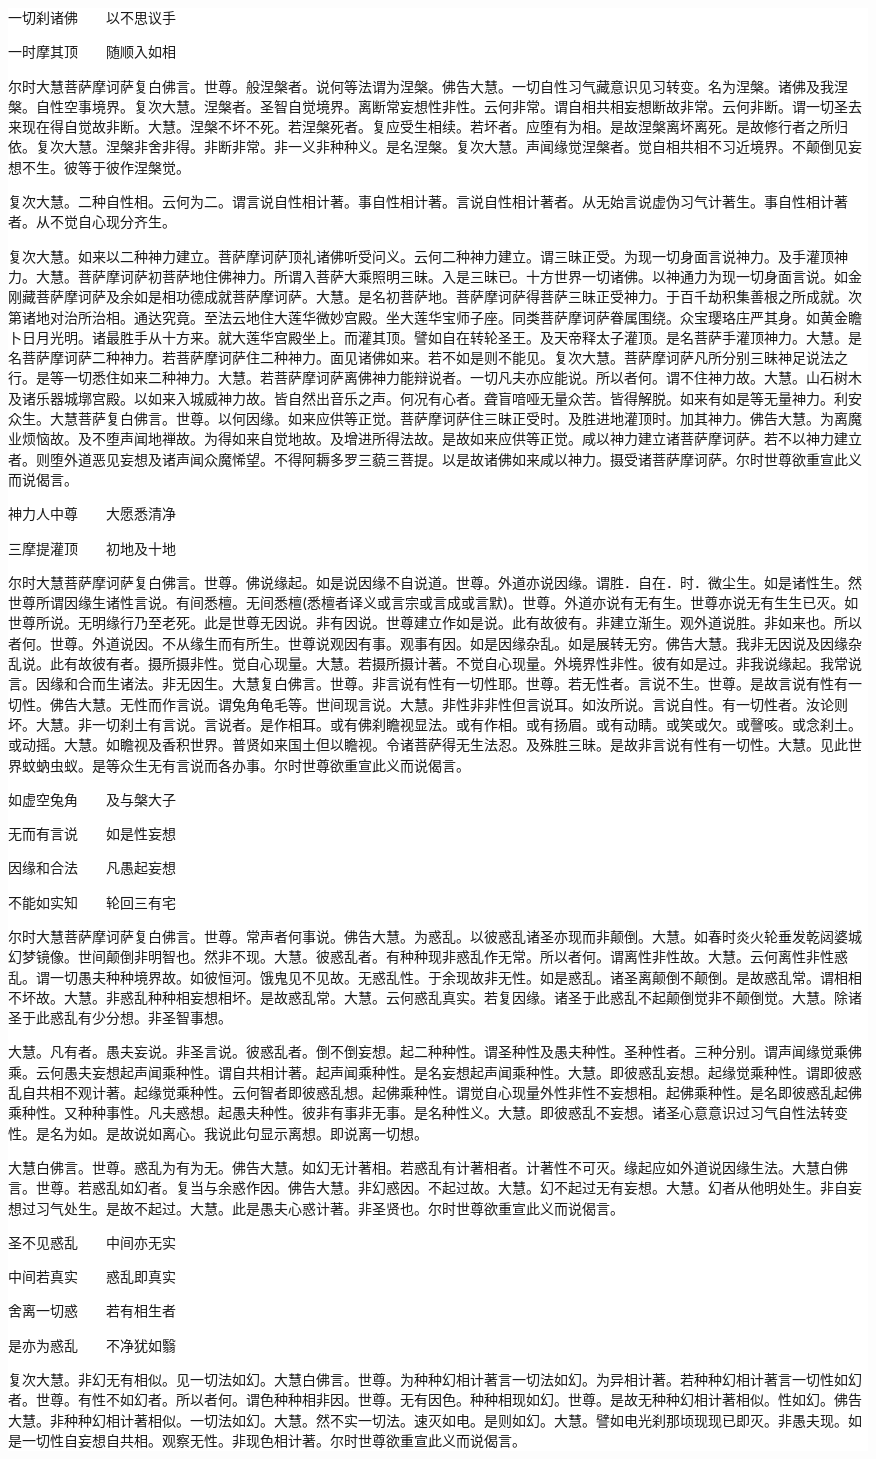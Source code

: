 一切刹诸佛　　以不思议手  

一时摩其顶　　随顺入如相  

尔时大慧菩萨摩诃萨复白佛言。世尊。般涅槃者。说何等法谓为涅槃。佛告大慧。一切自性习气藏意识见习转变。名为涅槃。诸佛及我涅槃。自性空事境界。复次大慧。涅槃者。圣智自觉境界。离断常妄想性非性。云何非常。谓自相共相妄想断故非常。云何非断。谓一切圣去来现在得自觉故非断。大慧。涅槃不坏不死。若涅槃死者。复应受生相续。若坏者。应堕有为相。是故涅槃离坏离死。是故修行者之所归依。复次大慧。涅槃非舍非得。非断非常。非一义非种种义。是名涅槃。复次大慧。声闻缘觉涅槃者。觉自相共相不习近境界。不颠倒见妄想不生。彼等于彼作涅槃觉。  

复次大慧。二种自性相。云何为二。谓言说自性相计著。事自性相计著。言说自性相计著者。从无始言说虚伪习气计著生。事自性相计著者。从不觉自心现分齐生。  

复次大慧。如来以二种神力建立。菩萨摩诃萨顶礼诸佛听受问义。云何二种神力建立。谓三昧正受。为现一切身面言说神力。及手灌顶神力。大慧。菩萨摩诃萨初菩萨地住佛神力。所谓入菩萨大乘照明三昧。入是三昧已。十方世界一切诸佛。以神通力为现一切身面言说。如金刚藏菩萨摩诃萨及余如是相功德成就菩萨摩诃萨。大慧。是名初菩萨地。菩萨摩诃萨得菩萨三昧正受神力。于百千劫积集善根之所成就。次第诸地对治所治相。通达究竟。至法云地住大莲华微妙宫殿。坐大莲华宝师子座。同类菩萨摩诃萨眷属围绕。众宝璎珞庄严其身。如黄金瞻卜日月光明。诸最胜手从十方来。就大莲华宫殿坐上。而灌其顶。譬如自在转轮圣王。及天帝释太子灌顶。是名菩萨手灌顶神力。大慧。是名菩萨摩诃萨二种神力。若菩萨摩诃萨住二种神力。面见诸佛如来。若不如是则不能见。复次大慧。菩萨摩诃萨凡所分别三昧神足说法之行。是等一切悉住如来二种神力。大慧。若菩萨摩诃萨离佛神力能辩说者。一切凡夫亦应能说。所以者何。谓不住神力故。大慧。山石树木及诸乐器城墎宫殿。以如来入城威神力故。皆自然出音乐之声。何况有心者。聋盲喑哑无量众苦。皆得解脱。如来有如是等无量神力。利安众生。大慧菩萨复白佛言。世尊。以何因缘。如来应供等正觉。菩萨摩诃萨住三昧正受时。及胜进地灌顶时。加其神力。佛告大慧。为离魔业烦恼故。及不堕声闻地禅故。为得如来自觉地故。及增进所得法故。是故如来应供等正觉。咸以神力建立诸菩萨摩诃萨。若不以神力建立者。则堕外道恶见妄想及诸声闻众魔悕望。不得阿耨多罗三藐三菩提。以是故诸佛如来咸以神力。摄受诸菩萨摩诃萨。尔时世尊欲重宣此义而说偈言。  

神力人中尊　　大愿悉清净  

三摩提灌顶　　初地及十地  

尔时大慧菩萨摩诃萨复白佛言。世尊。佛说缘起。如是说因缘不自说道。世尊。外道亦说因缘。谓胜．自在．时．微尘生。如是诸性生。然世尊所谓因缘生诸性言说。有间悉檀。无间悉檀(悉檀者译义或言宗或言成或言默)。世尊。外道亦说有无有生。世尊亦说无有生生已灭。如世尊所说。无明缘行乃至老死。此是世尊无因说。非有因说。世尊建立作如是说。此有故彼有。非建立渐生。观外道说胜。非如来也。所以者何。世尊。外道说因。不从缘生而有所生。世尊说观因有事。观事有因。如是因缘杂乱。如是展转无穷。佛告大慧。我非无因说及因缘杂乱说。此有故彼有者。摄所摄非性。觉自心现量。大慧。若摄所摄计著。不觉自心现量。外境界性非性。彼有如是过。非我说缘起。我常说言。因缘和合而生诸法。非无因生。大慧复白佛言。世尊。非言说有性有一切性耶。世尊。若无性者。言说不生。世尊。是故言说有性有一切性。佛告大慧。无性而作言说。谓兔角龟毛等。世间现言说。大慧。非性非非性但言说耳。如汝所说。言说自性。有一切性者。汝论则坏。大慧。非一切刹土有言说。言说者。是作相耳。或有佛刹瞻视显法。或有作相。或有扬眉。或有动睛。或笑或欠。或謦咳。或念刹土。或动摇。大慧。如瞻视及香积世界。普贤如来国土但以瞻视。令诸菩萨得无生法忍。及殊胜三昧。是故非言说有性有一切性。大慧。见此世界蚊蚋虫蚁。是等众生无有言说而各办事。尔时世尊欲重宣此义而说偈言。  

如虚空兔角　　及与槃大子  

无而有言说　　如是性妄想  

因缘和合法　　凡愚起妄想  

不能如实知　　轮回三有宅  

尔时大慧菩萨摩诃萨复白佛言。世尊。常声者何事说。佛告大慧。为惑乱。以彼惑乱诸圣亦现而非颠倒。大慧。如春时炎火轮垂发乾闼婆城幻梦镜像。世间颠倒非明智也。然非不现。大慧。彼惑乱者。有种种现非惑乱作无常。所以者何。谓离性非性故。大慧。云何离性非性惑乱。谓一切愚夫种种境界故。如彼恒河。饿鬼见不见故。无惑乱性。于余现故非无性。如是惑乱。诸圣离颠倒不颠倒。是故惑乱常。谓相相不坏故。大慧。非惑乱种种相妄想相坏。是故惑乱常。大慧。云何惑乱真实。若复因缘。诸圣于此惑乱不起颠倒觉非不颠倒觉。大慧。除诸圣于此惑乱有少分想。非圣智事想。  

大慧。凡有者。愚夫妄说。非圣言说。彼惑乱者。倒不倒妄想。起二种种性。谓圣种性及愚夫种性。圣种性者。三种分别。谓声闻缘觉乘佛乘。云何愚夫妄想起声闻乘种性。谓自共相计著。起声闻乘种性。是名妄想起声闻乘种性。大慧。即彼惑乱妄想。起缘觉乘种性。谓即彼惑乱自共相不观计著。起缘觉乘种性。云何智者即彼惑乱想。起佛乘种性。谓觉自心现量外性非性不妄想相。起佛乘种性。是名即彼惑乱起佛乘种性。又种种事性。凡夫惑想。起愚夫种性。彼非有事非无事。是名种性义。大慧。即彼惑乱不妄想。诸圣心意意识过习气自性法转变性。是名为如。是故说如离心。我说此句显示离想。即说离一切想。  

大慧白佛言。世尊。惑乱为有为无。佛告大慧。如幻无计著相。若惑乱有计著相者。计著性不可灭。缘起应如外道说因缘生法。大慧白佛言。世尊。若惑乱如幻者。复当与余惑作因。佛告大慧。非幻惑因。不起过故。大慧。幻不起过无有妄想。大慧。幻者从他明处生。非自妄想过习气处生。是故不起过。大慧。此是愚夫心惑计著。非圣贤也。尔时世尊欲重宣此义而说偈言。  

圣不见惑乱　　中间亦无实  

中间若真实　　惑乱即真实  

舍离一切惑　　若有相生者  

是亦为惑乱　　不净犹如翳  

复次大慧。非幻无有相似。见一切法如幻。大慧白佛言。世尊。为种种幻相计著言一切法如幻。为异相计著。若种种幻相计著言一切性如幻者。世尊。有性不如幻者。所以者何。谓色种种相非因。世尊。无有因色。种种相现如幻。世尊。是故无种种幻相计著相似。性如幻。佛告大慧。非种种幻相计著相似。一切法如幻。大慧。然不实一切法。速灭如电。是则如幻。大慧。譬如电光刹那顷现现已即灭。非愚夫现。如是一切性自妄想自共相。观察无性。非现色相计著。尔时世尊欲重宣此义而说偈言。  
